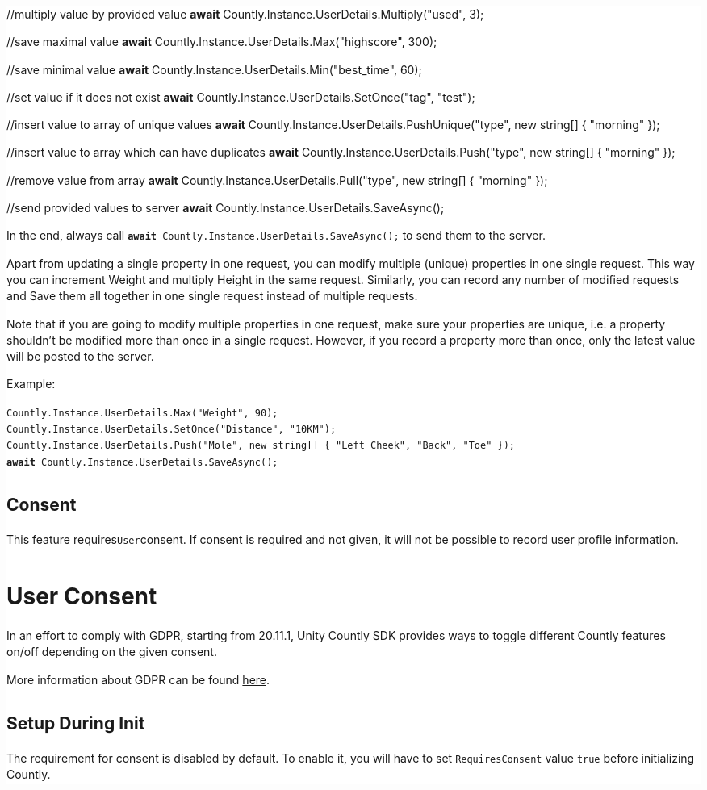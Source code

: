 //multiply value by provided value
<strong>await</strong> Countly.Instance.UserDetails.Multiply("used", 3);

//save maximal value
<strong>await</strong> Countly.Instance.UserDetails.Max("highscore", 300);

//save minimal value
<strong>await</strong> Countly.Instance.UserDetails.Min("best_time", 60);

//set value if it does not exist
<strong>await</strong> Countly.Instance.UserDetails.SetOnce("tag", "test");

//insert value to array of unique values
<strong>await</strong> Countly.Instance.UserDetails.PushUnique("type", new string[] { "morning" });

//insert value to array which can have duplicates
<strong>await</strong> Countly.Instance.UserDetails.Push("type", new string[] { "morning" });

//remove value from array
<strong>await</strong> Countly.Instance.UserDetails.Pull("type", new string[] { "morning" });

//send provided values to server
<strong>await</strong> Countly.Instance.UserDetails.SaveAsync();</code></pre>
<p>
  In the end, always call
  <code><strong>await</strong> <span>Countly.Instance</span>.UserDetails.SaveAsync();</code>
  to send them to the server.
</p>
<p>
  Apart from updating a single property in one request, you can modify multiple
  (unique) properties in one single request. This way you can increment Weight
  and multiply Height in the same request. Similarly, you can record any number
  of modified requests and Save them all together in one single request instead
  of multiple requests.
</p>
<p>
  Note that if you are going to modify multiple properties in one request, make
  sure your properties are unique, i.e. a property shouldn’t be modified more than
  once in a single request. However, if you record a property more than once, only
  the latest value will be posted to the server.
</p>
<p>Example:</p>
<pre><code class="!whitespace-pre hljs language-csharp"><span>Countly.Instance</span>.UserDetails.Max("Weight", 90);
<span>Countly.Instance</span>.UserDetails.SetOnce("Distance", "10KM");
<span>Countly.Instance</span>.UserDetails.Push("Mole", new string[] { "Left Cheek", "Back", "Toe" });
<strong>await</strong> <span>Countly.Instance</span>.UserDetails.SaveAsync();</code></pre>
<h2 id="h_01HABTZ316445B91Y1ZHCS6DGK" class="anchor-heading">Consent</h2>
<p>
  This feature requires<code>User</code><span>consent. If consent is required and not given, it will not be possible to record user profile information.</span>
</p>
<h1 id="user-consent-management" class="anchor-heading" tabindex="-1">User Consent</h1>
<p>
  <span>In an effort to comply with GDPR, starting from 20.11.1, Unity Countly SDK provides ways to toggle different Countly features on/off depending on the given consent.</span>
</p>
<p>
  More information about GDPR can be found<span> </span><a href="https://medium.com/countly/countly-the-gdpr-how-worlds-leading-mobile-and-web-analytics-platform-can-help-organizations-5015042fab27">here</a>.
</p>
<h2 id="h_01HABTZ3166JHBX2JCSEG70T78">Setup During Init</h2>
<p>
  <span>The requirement for consent is disabled by default. To enable it, you will have to set <code>RequiresConsent</code></span><span> value <code>true</code> before initializing Countly.</span>
